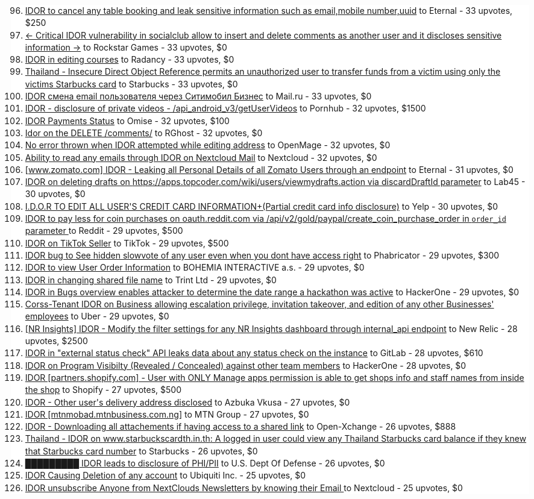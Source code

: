 96. [IDOR to cancel any table booking and leak sensitive information such as email,mobile number,uuid](https://hackerone.com/reports/265258) to Eternal - 33 upvotes, $250
97. [\<- Critical IDOR vulnerability in socialclub allow to insert and delete comments as another user and it discloses sensitive information -\>](https://hackerone.com/reports/204292) to Rockstar Games - 33 upvotes, $0
98. [IDOR in editing courses](https://hackerone.com/reports/227522) to Radancy - 33 upvotes, $0
99. [Thailand - Insecure Direct Object Reference permits an unauthorized user to transfer funds from a victim using only the victims Starbucks card](https://hackerone.com/reports/766437) to Starbucks - 33 upvotes, $0
100. [IDOR смена email пользователя через Ситимобил Бизнес](https://hackerone.com/reports/971422) to Mail.ru - 33 upvotes, $0
101. [IDOR - disclosure of private videos - /api_android_v3/getUserVideos](https://hackerone.com/reports/186279) to Pornhub - 32 upvotes, $1500
102. [IDOR Payments Status](https://hackerone.com/reports/1538669) to Omise - 32 upvotes, $100
103. [Idor on the DELETE /comments/](https://hackerone.com/reports/861849) to RGhost - 32 upvotes, $0
104. [No error thrown when IDOR attempted while editing address](https://hackerone.com/reports/1085743) to OpenMage - 32 upvotes, $0
105. [Ability to read any emails through IDOR on Nextcloud Mail](https://hackerone.com/reports/1784681) to Nextcloud - 32 upvotes, $0
106. [[www.zomato.com] IDOR - Leaking all Personal Details of all Zomato Users through an endpoint](https://hackerone.com/reports/269937) to Eternal - 31 upvotes, $0
107. [IDOR on deleting drafts on https://apps.topcoder.com/wiki/users/viewmydrafts.action via discardDraftId parameter](https://hackerone.com/reports/868590) to Lab45 - 30 upvotes, $0
108. [I.D.O.R TO EDIT ALL USER'S CREDIT CARD INFORMATION+(Partial credit card info disclosure)](https://hackerone.com/reports/361984) to Yelp - 30 upvotes, $0
109. [IDOR to pay less for coin purchases on oauth.reddit.com via /api/v2/gold/paypal/create_coin_purchase_order in `order_id` parameter ](https://hackerone.com/reports/1213765) to Reddit - 29 upvotes, $500
110. [IDOR on TikTok Seller](https://hackerone.com/reports/1509057) to TikTok - 29 upvotes, $500
111. [IDOR bug to See hidden slowvote of any user even when you dont have access right](https://hackerone.com/reports/661978) to Phabricator - 29 upvotes, $300
112. [IDOR to view User Order Information](https://hackerone.com/reports/287789) to BOHEMIA INTERACTIVE a.s. - 29 upvotes, $0
113. [IDOR in changing shared file name](https://hackerone.com/reports/547663) to Trint Ltd - 29 upvotes, $0
114. [IDOR in Bugs overview enables attacker to determine the date range a hackathon was active](https://hackerone.com/reports/663431) to HackerOne - 29 upvotes, $0
115. [Corss-Tenant IDOR on Business allowing escalation privilege, invitation takeover, and edition of any other Businesses' employees](https://hackerone.com/reports/1063022) to Uber - 29 upvotes, $0
116. [[NR Insights] IDOR - Modify the filter settings for any NR Insights dashboard through internal_api endpoint](https://hackerone.com/reports/459443) to New Relic - 28 upvotes, $2500
117. [IDOR in "external status check" API leaks data about any status check on the instance](https://hackerone.com/reports/1372216) to GitLab - 28 upvotes, $610
118. [IDOR on Program Visibilty (Revealed / Concealed) against other team members](https://hackerone.com/reports/291721) to HackerOne - 28 upvotes, $0
119. [IDOR [partners.shopify.com] - User with ONLY Manage apps permission is able to get shops info and staff names from inside the shop](https://hackerone.com/reports/243943) to Shopify - 27 upvotes, $500
120. [IDOR - Other user's delivery address disclosed](https://hackerone.com/reports/964010) to Azbuka Vkusa - 27 upvotes, $0
121. [IDOR  [mtnmobad.mtnbusiness.com.ng]](https://hackerone.com/reports/1698006) to MTN Group - 27 upvotes, $0
122. [IDOR - Downloading all attachements if having access to a shared link](https://hackerone.com/reports/194790) to Open-Xchange - 26 upvotes, $888
123. [Thailand - IDOR on www.starbuckscardth.in.th: A logged in user could view any Thailand Starbucks card balance if they knew that Starbucks card number](https://hackerone.com/reports/858662) to Starbucks - 26 upvotes, $0
124. [█████████ IDOR leads to disclosure of PHI/PII](https://hackerone.com/reports/1085782) to U.S. Dept Of Defense - 26 upvotes, $0
125. [IDOR Causing Deletion of any account](https://hackerone.com/reports/156537) to Ubiquiti Inc. - 25 upvotes, $0
126. [IDOR unsubscribe Anyone from NextClouds Newsletters by knowing their Email ](https://hackerone.com/reports/230328) to Nextcloud - 25 upvotes, $0